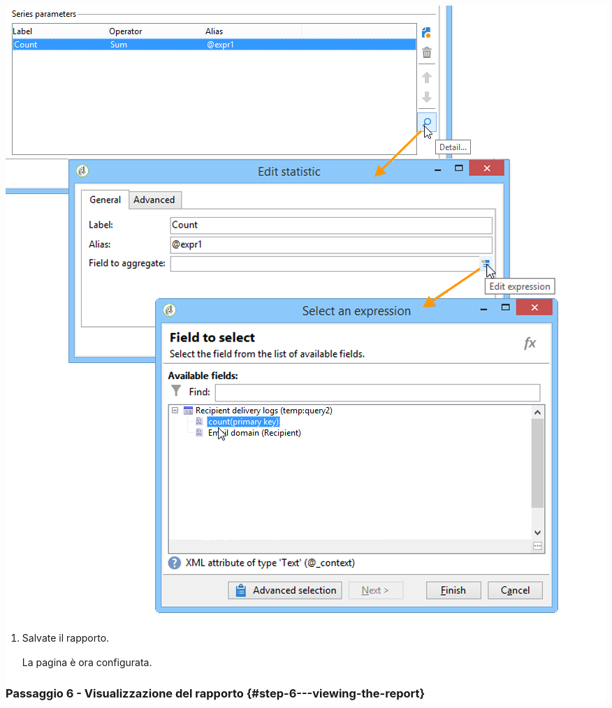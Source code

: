    ![](assets/s_advuser_report_listgroup_030.png)

1. Salvate il rapporto.

   La pagina è ora configurata.

### Passaggio 6 - Visualizzazione del rapporto {#step-6---viewing-the-report}

